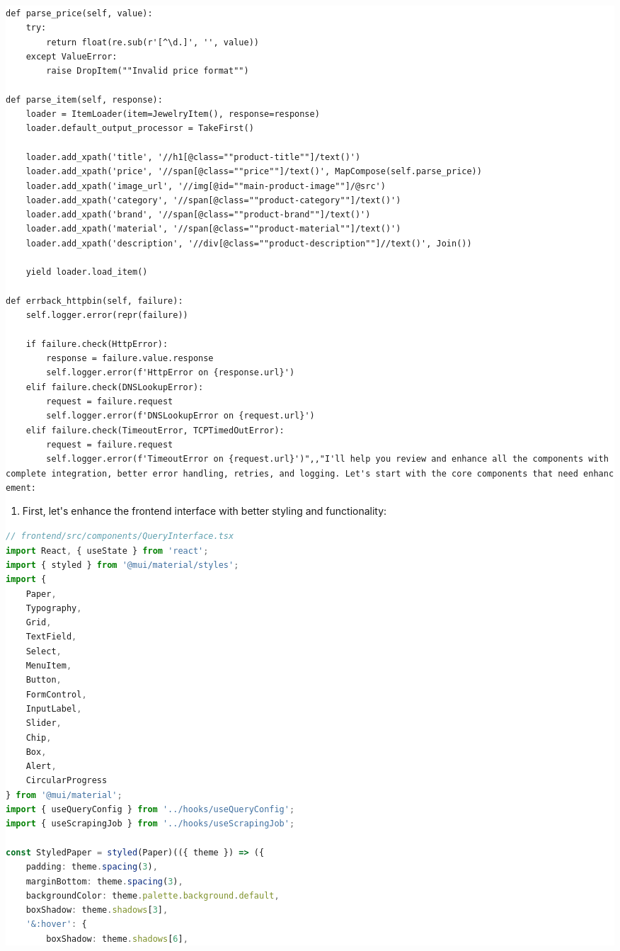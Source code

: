     def parse_price(self, value):
        try:
            return float(re.sub(r'[^\d.]', '', value))
        except ValueError:
            raise DropItem(""Invalid price format"")

    def parse_item(self, response):
        loader = ItemLoader(item=JewelryItem(), response=response)
        loader.default_output_processor = TakeFirst()

        loader.add_xpath('title', '//h1[@class=""product-title""]/text()')
        loader.add_xpath('price', '//span[@class=""price""]/text()', MapCompose(self.parse_price))
        loader.add_xpath('image_url', '//img[@id=""main-product-image""]/@src')
        loader.add_xpath('category', '//span[@class=""product-category""]/text()')
        loader.add_xpath('brand', '//span[@class=""product-brand""]/text()')
        loader.add_xpath('material', '//span[@class=""product-material""]/text()')
        loader.add_xpath('description', '//div[@class=""product-description""]//text()', Join())
        
        yield loader.load_item()

    def errback_httpbin(self, failure):
        self.logger.error(repr(failure))

        if failure.check(HttpError):
            response = failure.value.response
            self.logger.error(f'HttpError on {response.url}')
        elif failure.check(DNSLookupError):
            request = failure.request
            self.logger.error(f'DNSLookupError on {request.url}')
        elif failure.check(TimeoutError, TCPTimedOutError):
            request = failure.request
            self.logger.error(f'TimeoutError on {request.url}')",,"I'll help you review and enhance all the components with complete integration, better error handling, retries, and logging. Let's start with the core components that need enhancement:

1. First, let's enhance the frontend interface with better styling and functionality:

```typescript
// frontend/src/components/QueryInterface.tsx
import React, { useState } from 'react';
import { styled } from '@mui/material/styles';
import {
    Paper,
    Typography,
    Grid,
    TextField,
    Select,
    MenuItem,
    Button,
    FormControl,
    InputLabel,
    Slider,
    Chip,
    Box,
    Alert,
    CircularProgress
} from '@mui/material';
import { useQueryConfig } from '../hooks/useQueryConfig';
import { useScrapingJob } from '../hooks/useScrapingJob';

const StyledPaper = styled(Paper)(({ theme }) => ({
    padding: theme.spacing(3),
    marginBottom: theme.spacing(3),
    backgroundColor: theme.palette.background.default,
    boxShadow: theme.shadows[3],
    '&:hover': {
        boxShadow: theme.shadows[6],
```